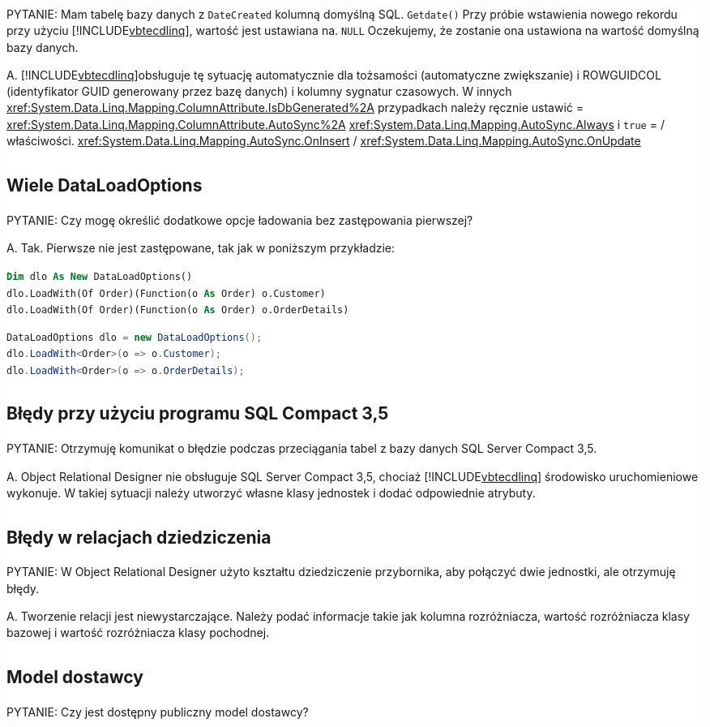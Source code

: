 PYTANIE: Mam tabelę bazy danych z `DateCreated` kolumną domyślną SQL. `Getdate()` Przy próbie wstawienia nowego rekordu przy użyciu [!INCLUDE[vbtecdlinq](../../../../../../includes/vbtecdlinq-md.md)], wartość jest ustawiana na. `NULL` Oczekujemy, że zostanie ona ustawiona na wartość domyślną bazy danych.

A. [!INCLUDE[vbtecdlinq](../../../../../../includes/vbtecdlinq-md.md)]obsługuje tę sytuację automatycznie dla tożsamości (automatyczne zwiększanie) i ROWGUIDCOL (identyfikator GUID generowany przez bazę danych) i kolumny sygnatur czasowych. W innych <xref:System.Data.Linq.Mapping.ColumnAttribute.IsDbGenerated%2A> przypadkach należy ręcznie ustawić = <xref:System.Data.Linq.Mapping.ColumnAttribute.AutoSync%2A> <xref:System.Data.Linq.Mapping.AutoSync.Always> i `true` = / właściwości. <xref:System.Data.Linq.Mapping.AutoSync.OnInsert> / <xref:System.Data.Linq.Mapping.AutoSync.OnUpdate>

## <a name="multiple-dataloadoptions"></a>Wiele DataLoadOptions

PYTANIE: Czy mogę określić dodatkowe opcje ładowania bez zastępowania pierwszej?

A. Tak. Pierwsze nie jest zastępowane, tak jak w poniższym przykładzie:

```vb
Dim dlo As New DataLoadOptions()
dlo.LoadWith(Of Order)(Function(o As Order) o.Customer)
dlo.LoadWith(Of Order)(Function(o As Order) o.OrderDetails)
```

```csharp
DataLoadOptions dlo = new DataLoadOptions();
dlo.LoadWith<Order>(o => o.Customer);
dlo.LoadWith<Order>(o => o.OrderDetails);
```

## <a name="errors-using-sql-compact-35"></a>Błędy przy użyciu programu SQL Compact 3,5

PYTANIE: Otrzymuję komunikat o błędzie podczas przeciągania tabel z bazy danych SQL Server Compact 3,5.

A. Object Relational Designer nie obsługuje SQL Server Compact 3,5, chociaż [!INCLUDE[vbtecdlinq](../../../../../../includes/vbtecdlinq-md.md)] środowisko uruchomieniowe wykonuje. W takiej sytuacji należy utworzyć własne klasy jednostek i dodać odpowiednie atrybuty.

## <a name="errors-in-inheritance-relationships"></a>Błędy w relacjach dziedziczenia

PYTANIE: W Object Relational Designer użyto kształtu dziedziczenie przybornika, aby połączyć dwie jednostki, ale otrzymuję błędy.

A. Tworzenie relacji jest niewystarczające. Należy podać informacje takie jak kolumna rozróżniacza, wartość rozróżniacza klasy bazowej i wartość rozróżniacza klasy pochodnej.

## <a name="provider-model"></a>Model dostawcy

PYTANIE: Czy jest dostępny publiczny model dostawcy?
